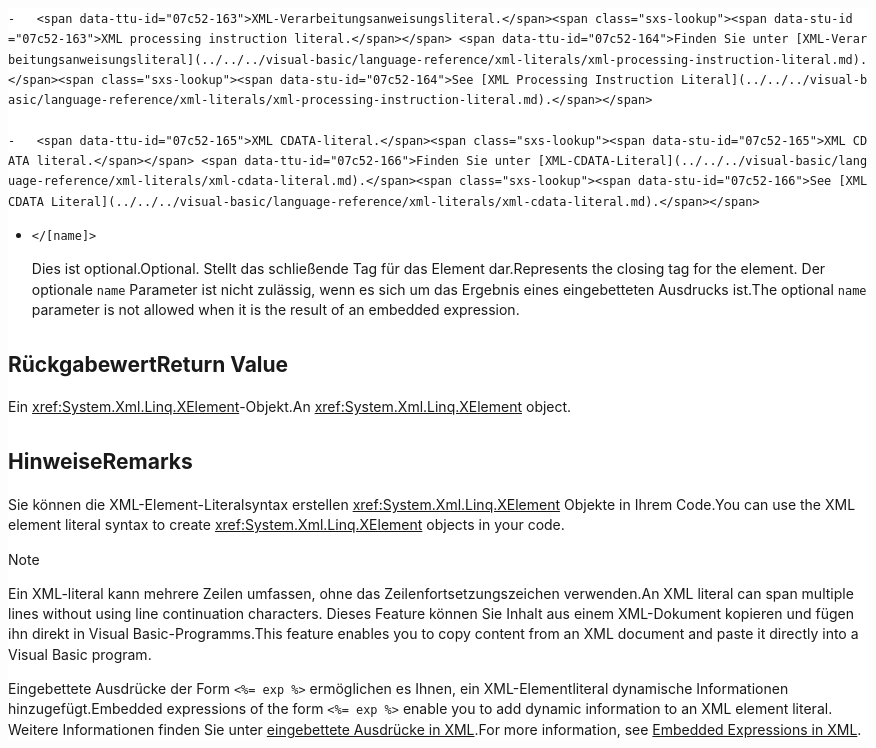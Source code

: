     -   <span data-ttu-id="07c52-163">XML-Verarbeitungsanweisungsliteral.</span><span class="sxs-lookup"><span data-stu-id="07c52-163">XML processing instruction literal.</span></span> <span data-ttu-id="07c52-164">Finden Sie unter [XML-Verarbeitungsanweisungsliteral](../../../visual-basic/language-reference/xml-literals/xml-processing-instruction-literal.md).</span><span class="sxs-lookup"><span data-stu-id="07c52-164">See [XML Processing Instruction Literal](../../../visual-basic/language-reference/xml-literals/xml-processing-instruction-literal.md).</span></span>  
  
    -   <span data-ttu-id="07c52-165">XML CDATA-literal.</span><span class="sxs-lookup"><span data-stu-id="07c52-165">XML CDATA literal.</span></span> <span data-ttu-id="07c52-166">Finden Sie unter [XML-CDATA-Literal](../../../visual-basic/language-reference/xml-literals/xml-cdata-literal.md).</span><span class="sxs-lookup"><span data-stu-id="07c52-166">See [XML CDATA Literal](../../../visual-basic/language-reference/xml-literals/xml-cdata-literal.md).</span></span>  
  
-   `</[name]>`  
  
     <span data-ttu-id="07c52-167">Dies ist optional.</span><span class="sxs-lookup"><span data-stu-id="07c52-167">Optional.</span></span> <span data-ttu-id="07c52-168">Stellt das schließende Tag für das Element dar.</span><span class="sxs-lookup"><span data-stu-id="07c52-168">Represents the closing tag for the element.</span></span> <span data-ttu-id="07c52-169">Der optionale `name` Parameter ist nicht zulässig, wenn es sich um das Ergebnis eines eingebetteten Ausdrucks ist.</span><span class="sxs-lookup"><span data-stu-id="07c52-169">The optional `name` parameter is not allowed when it is the result of an embedded expression.</span></span>  
  
## <a name="return-value"></a><span data-ttu-id="07c52-170">Rückgabewert</span><span class="sxs-lookup"><span data-stu-id="07c52-170">Return Value</span></span>  
 <span data-ttu-id="07c52-171">Ein <xref:System.Xml.Linq.XElement>-Objekt.</span><span class="sxs-lookup"><span data-stu-id="07c52-171">An <xref:System.Xml.Linq.XElement> object.</span></span>  
  
## <a name="remarks"></a><span data-ttu-id="07c52-172">Hinweise</span><span class="sxs-lookup"><span data-stu-id="07c52-172">Remarks</span></span>  
 <span data-ttu-id="07c52-173">Sie können die XML-Element-Literalsyntax erstellen <xref:System.Xml.Linq.XElement> Objekte in Ihrem Code.</span><span class="sxs-lookup"><span data-stu-id="07c52-173">You can use the XML element literal syntax to create <xref:System.Xml.Linq.XElement> objects in your code.</span></span>  
  
> [!NOTE]
>  <span data-ttu-id="07c52-174">Ein XML-literal kann mehrere Zeilen umfassen, ohne das Zeilenfortsetzungszeichen verwenden.</span><span class="sxs-lookup"><span data-stu-id="07c52-174">An XML literal can span multiple lines without using line continuation characters.</span></span> <span data-ttu-id="07c52-175">Dieses Feature können Sie Inhalt aus einem XML-Dokument kopieren und fügen ihn direkt in Visual Basic-Programms.</span><span class="sxs-lookup"><span data-stu-id="07c52-175">This feature enables you to copy content from an XML document and paste it directly into a Visual Basic program.</span></span>  
  
 <span data-ttu-id="07c52-176">Eingebettete Ausdrücke der Form `<%= exp %>` ermöglichen es Ihnen, ein XML-Elementliteral dynamische Informationen hinzugefügt.</span><span class="sxs-lookup"><span data-stu-id="07c52-176">Embedded expressions of the form `<%= exp %>` enable you to add dynamic information to an XML element literal.</span></span> <span data-ttu-id="07c52-177">Weitere Informationen finden Sie unter [eingebettete Ausdrücke in XML](../../../visual-basic/programming-guide/language-features/xml/embedded-expressions-in-xml.md).</span><span class="sxs-lookup"><span data-stu-id="07c52-177">For more information, see [Embedded Expressions in XML](../../../visual-basic/programming-guide/language-features/xml/embedded-expressions-in-xml.md).</span></span>  
  